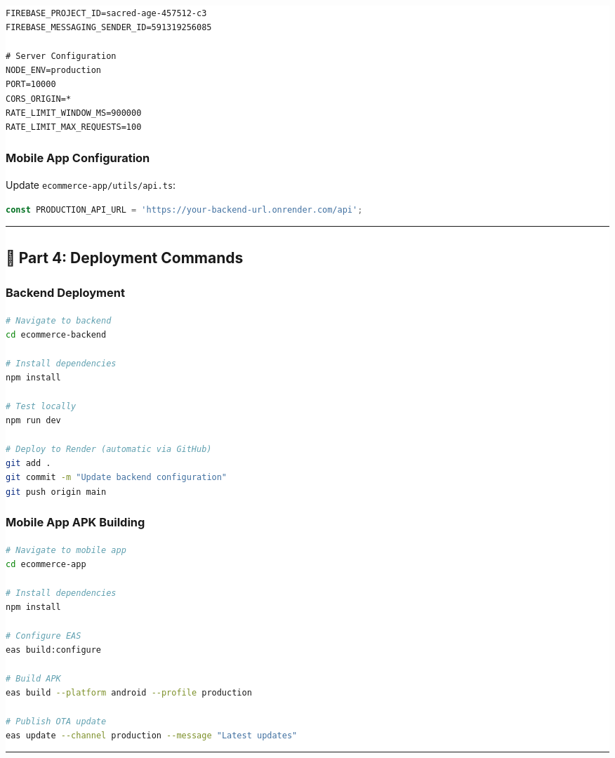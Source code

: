 ```env
FIREBASE_PROJECT_ID=sacred-age-457512-c3
FIREBASE_MESSAGING_SENDER_ID=591319256085

# Server Configuration
NODE_ENV=production
PORT=10000
CORS_ORIGIN=*
RATE_LIMIT_WINDOW_MS=900000
RATE_LIMIT_MAX_REQUESTS=100
```

### Mobile App Configuration
Update `ecommerce-app/utils/api.ts`:
```typescript
const PRODUCTION_API_URL = 'https://your-backend-url.onrender.com/api';
```

---

## 🚀 Part 4: Deployment Commands

### Backend Deployment
```bash
# Navigate to backend
cd ecommerce-backend

# Install dependencies
npm install

# Test locally
npm run dev

# Deploy to Render (automatic via GitHub)
git add .
git commit -m "Update backend configuration"
git push origin main
```

### Mobile App APK Building
```bash
# Navigate to mobile app
cd ecommerce-app

# Install dependencies
npm install

# Configure EAS
eas build:configure

# Build APK
eas build --platform android --profile production

# Publish OTA update
eas update --channel production --message "Latest updates"
```

---